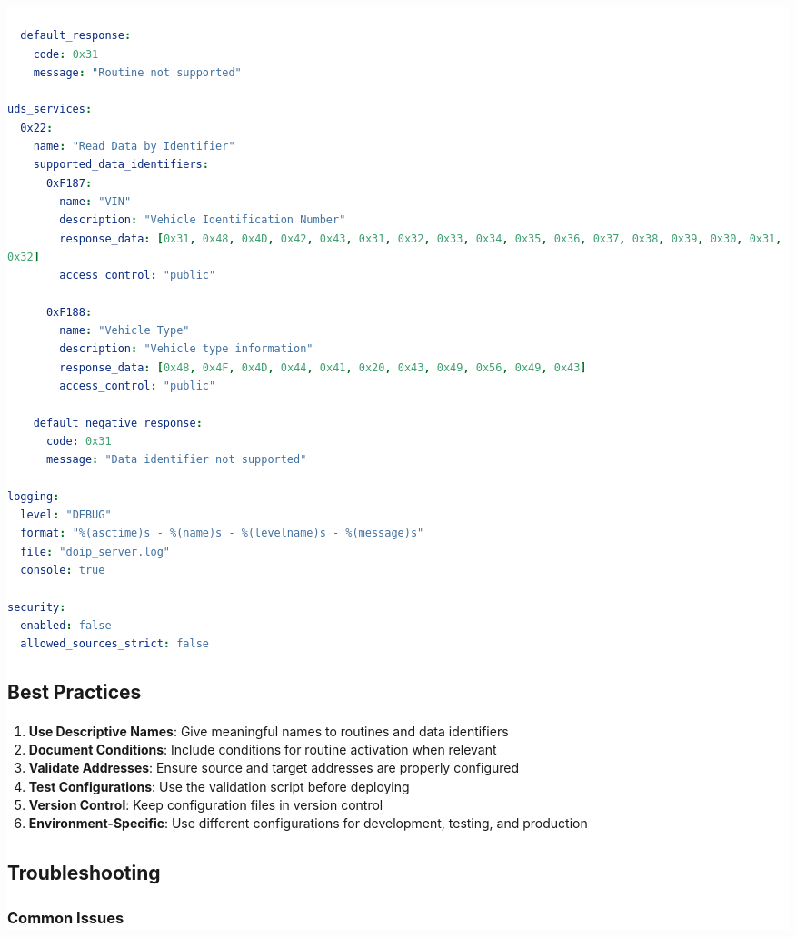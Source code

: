 ```yaml
  
  default_response:
    code: 0x31
    message: "Routine not supported"

uds_services:
  0x22:
    name: "Read Data by Identifier"
    supported_data_identifiers:
      0xF187:
        name: "VIN"
        description: "Vehicle Identification Number"
        response_data: [0x31, 0x48, 0x4D, 0x42, 0x43, 0x31, 0x32, 0x33, 0x34, 0x35, 0x36, 0x37, 0x38, 0x39, 0x30, 0x31, 0x32]
        access_control: "public"
      
      0xF188:
        name: "Vehicle Type"
        description: "Vehicle type information"
        response_data: [0x48, 0x4F, 0x4D, 0x44, 0x41, 0x20, 0x43, 0x49, 0x56, 0x49, 0x43]
        access_control: "public"
    
    default_negative_response:
      code: 0x31
      message: "Data identifier not supported"

logging:
  level: "DEBUG"
  format: "%(asctime)s - %(name)s - %(levelname)s - %(message)s"
  file: "doip_server.log"
  console: true

security:
  enabled: false
  allowed_sources_strict: false
```

## Best Practices

1. **Use Descriptive Names**: Give meaningful names to routines and data identifiers
2. **Document Conditions**: Include conditions for routine activation when relevant
3. **Validate Addresses**: Ensure source and target addresses are properly configured
4. **Test Configurations**: Use the validation script before deploying
5. **Version Control**: Keep configuration files in version control
6. **Environment-Specific**: Use different configurations for development, testing, and production

## Troubleshooting

### Common Issues
